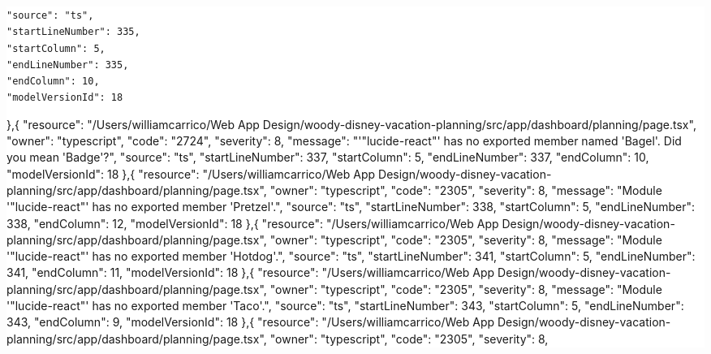	"source": "ts",
	"startLineNumber": 335,
	"startColumn": 5,
	"endLineNumber": 335,
	"endColumn": 10,
	"modelVersionId": 18
},{
	"resource": "/Users/williamcarrico/Web App Design/woody-disney-vacation-planning/src/app/dashboard/planning/page.tsx",
	"owner": "typescript",
	"code": "2724",
	"severity": 8,
	"message": "'\"lucide-react\"' has no exported member named 'Bagel'. Did you mean 'Badge'?",
	"source": "ts",
	"startLineNumber": 337,
	"startColumn": 5,
	"endLineNumber": 337,
	"endColumn": 10,
	"modelVersionId": 18
},{
	"resource": "/Users/williamcarrico/Web App Design/woody-disney-vacation-planning/src/app/dashboard/planning/page.tsx",
	"owner": "typescript",
	"code": "2305",
	"severity": 8,
	"message": "Module '\"lucide-react\"' has no exported member 'Pretzel'.",
	"source": "ts",
	"startLineNumber": 338,
	"startColumn": 5,
	"endLineNumber": 338,
	"endColumn": 12,
	"modelVersionId": 18
},{
	"resource": "/Users/williamcarrico/Web App Design/woody-disney-vacation-planning/src/app/dashboard/planning/page.tsx",
	"owner": "typescript",
	"code": "2305",
	"severity": 8,
	"message": "Module '\"lucide-react\"' has no exported member 'Hotdog'.",
	"source": "ts",
	"startLineNumber": 341,
	"startColumn": 5,
	"endLineNumber": 341,
	"endColumn": 11,
	"modelVersionId": 18
},{
	"resource": "/Users/williamcarrico/Web App Design/woody-disney-vacation-planning/src/app/dashboard/planning/page.tsx",
	"owner": "typescript",
	"code": "2305",
	"severity": 8,
	"message": "Module '\"lucide-react\"' has no exported member 'Taco'.",
	"source": "ts",
	"startLineNumber": 343,
	"startColumn": 5,
	"endLineNumber": 343,
	"endColumn": 9,
	"modelVersionId": 18
},{
	"resource": "/Users/williamcarrico/Web App Design/woody-disney-vacation-planning/src/app/dashboard/planning/page.tsx",
	"owner": "typescript",
	"code": "2305",
	"severity": 8,